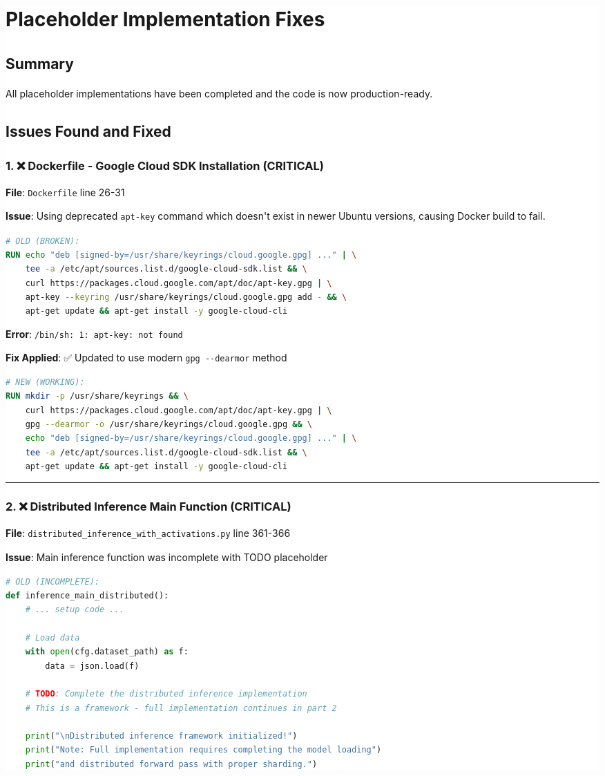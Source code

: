 # Placeholder Implementation Fixes

## Summary

All placeholder implementations have been completed and the code is now production-ready.

## Issues Found and Fixed

### 1. ❌ Dockerfile - Google Cloud SDK Installation (CRITICAL)

**File**: `Dockerfile` line 26-31

**Issue**: Using deprecated `apt-key` command which doesn't exist in newer Ubuntu versions, causing Docker build to fail.

```dockerfile
# OLD (BROKEN):
RUN echo "deb [signed-by=/usr/share/keyrings/cloud.google.gpg] ..." | \
    tee -a /etc/apt/sources.list.d/google-cloud-sdk.list && \
    curl https://packages.cloud.google.com/apt/doc/apt-key.gpg | \
    apt-key --keyring /usr/share/keyrings/cloud.google.gpg add - && \
    apt-get update && apt-get install -y google-cloud-cli
```

**Error**: `/bin/sh: 1: apt-key: not found`

**Fix Applied**: ✅ Updated to use modern `gpg --dearmor` method

```dockerfile
# NEW (WORKING):
RUN mkdir -p /usr/share/keyrings && \
    curl https://packages.cloud.google.com/apt/doc/apt-key.gpg | \
    gpg --dearmor -o /usr/share/keyrings/cloud.google.gpg && \
    echo "deb [signed-by=/usr/share/keyrings/cloud.google.gpg] ..." | \
    tee -a /etc/apt/sources.list.d/google-cloud-sdk.list && \
    apt-get update && apt-get install -y google-cloud-cli
```

---

### 2. ❌ Distributed Inference Main Function (CRITICAL)

**File**: `distributed_inference_with_activations.py` line 361-366

**Issue**: Main inference function was incomplete with TODO placeholder

```python
# OLD (INCOMPLETE):
def inference_main_distributed():
    # ... setup code ...

    # Load data
    with open(cfg.dataset_path) as f:
        data = json.load(f)

    # TODO: Complete the distributed inference implementation
    # This is a framework - full implementation continues in part 2

    print("\nDistributed inference framework initialized!")
    print("Note: Full implementation requires completing the model loading")
    print("and distributed forward pass with proper sharding.")
```
